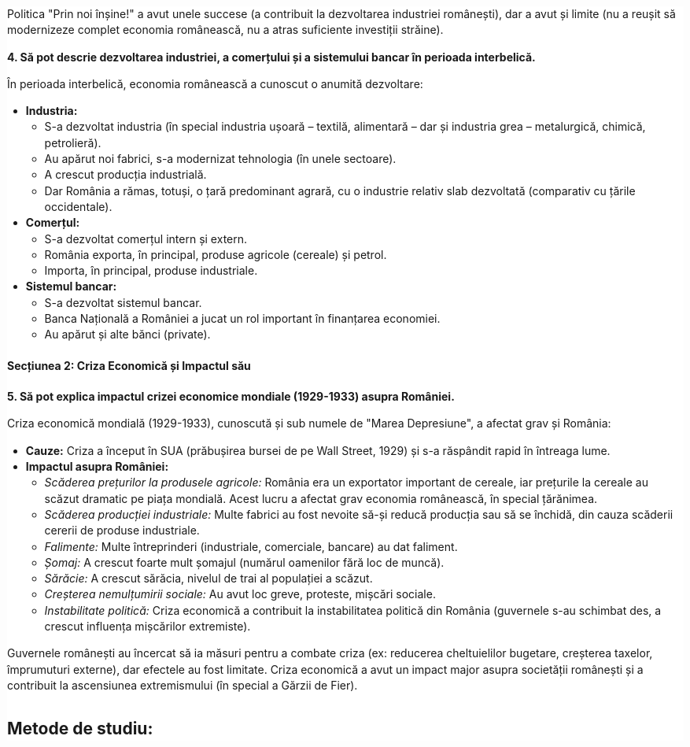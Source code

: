 Politica "Prin noi înșine!" a avut unele succese (a contribuit la dezvoltarea industriei românești), dar a avut și limite (nu a reușit să modernizeze complet economia românească, nu a atras suficiente investiții străine).

**4. Să pot descrie dezvoltarea industriei, a comerțului și a sistemului bancar în perioada interbelică.**

În perioada interbelică, economia românească a cunoscut o anumită dezvoltare:

*   **Industria:**
    *   S-a dezvoltat industria (în special industria ușoară – textilă, alimentară – dar și industria grea – metalurgică, chimică, petrolieră).
    *   Au apărut noi fabrici, s-a modernizat tehnologia (în unele sectoare).
    *   A crescut producția industrială.
    *   Dar România a rămas, totuși, o țară predominant agrară, cu o industrie relativ slab dezvoltată (comparativ cu țările occidentale).
*   **Comerțul:**
    *   S-a dezvoltat comerțul intern și extern.
    *   România exporta, în principal, produse agricole (cereale) și petrol.
    *   Importa, în principal, produse industriale.
*   **Sistemul bancar:**
    *   S-a dezvoltat sistemul bancar.
    *   Banca Națională a României a jucat un rol important în finanțarea economiei.
    *   Au apărut și alte bănci (private).

#### Secțiunea 2: Criza Economică și Impactul său

**5. Să pot explica impactul crizei economice mondiale (1929-1933) asupra României.**

Criza economică mondială (1929-1933), cunoscută și sub numele de "Marea Depresiune", a afectat grav și România:

*   **Cauze:** Criza a început în SUA (prăbușirea bursei de pe Wall Street, 1929) și s-a răspândit rapid în întreaga lume.
*   **Impactul asupra României:**
    *   *Scăderea prețurilor la produsele agricole:* România era un exportator important de cereale, iar prețurile la cereale au scăzut dramatic pe piața mondială. Acest lucru a afectat grav economia românească, în special țărănimea.
    *   *Scăderea producției industriale:* Multe fabrici au fost nevoite să-și reducă producția sau să se închidă, din cauza scăderii cererii de produse industriale.
    *   *Falimente:* Multe întreprinderi (industriale, comerciale, bancare) au dat faliment.
    *   *Șomaj:* A crescut foarte mult șomajul (numărul oamenilor fără loc de muncă).
    *   *Sărăcie:* A crescut sărăcia, nivelul de trai al populației a scăzut.
    *   *Creșterea nemulțumirii sociale:* Au avut loc greve, proteste, mișcări sociale.
    *   *Instabilitate politică:* Criza economică a contribuit la instabilitatea politică din România (guvernele s-au schimbat des, a crescut influența mișcărilor extremiste).

Guvernele românești au încercat să ia măsuri pentru a combate criza (ex: reducerea cheltuielilor bugetare, creșterea taxelor, împrumuturi externe), dar efectele au fost limitate. Criza economică a avut un impact major asupra societății românești și a contribuit la ascensiunea extremismului (în special a Gărzii de Fier).


## Metode de studiu:
